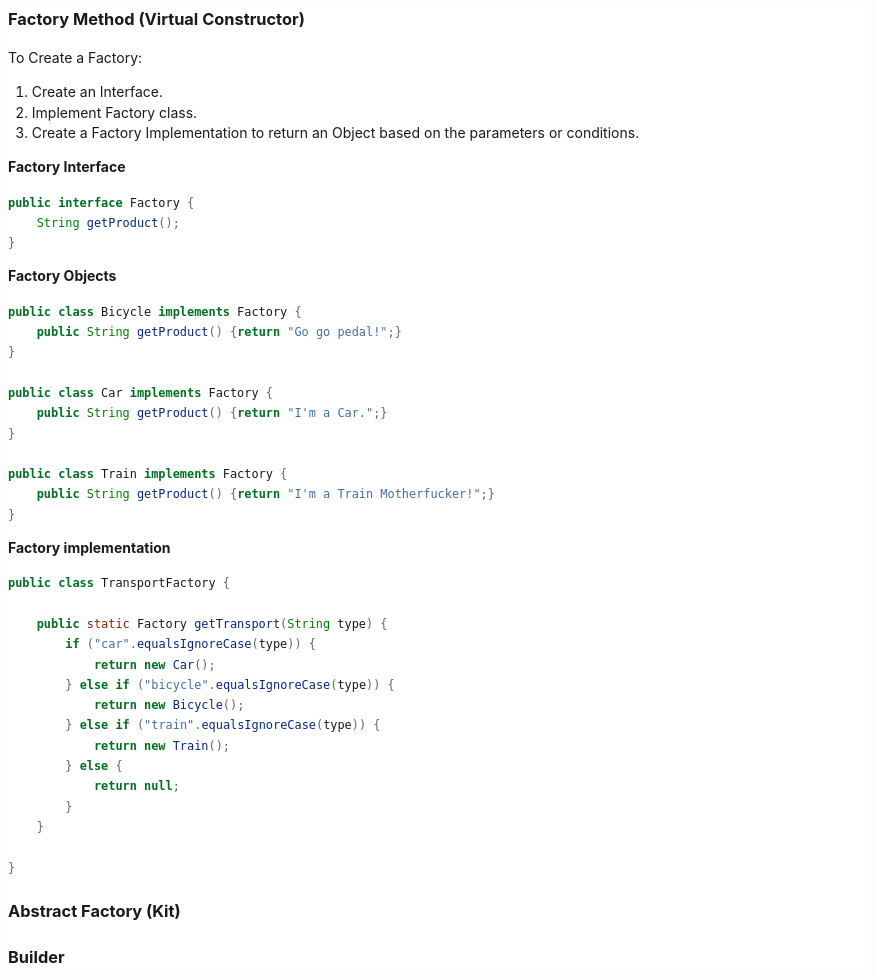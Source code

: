 ### Factory Method (Virtual Constructor)

To Create a Factory:
1. Create an Interface.
2. Implement Factory class.
3. Create a Factory Implementation to return an Object based on the parameters 
or conditions.

**Factory Interface**
```Java
public interface Factory {
    String getProduct();
}
```

**Factory Objects**
```Java
public class Bicycle implements Factory {
    public String getProduct() {return "Go go pedal!";}
}

public class Car implements Factory {
    public String getProduct() {return "I'm a Car.";}
}

public class Train implements Factory {
    public String getProduct() {return "I'm a Train Motherfucker!";}
}
```

**Factory implementation**
```java
public class TransportFactory {

    public static Factory getTransport(String type) {
        if ("car".equalsIgnoreCase(type)) {
            return new Car();
        } else if ("bicycle".equalsIgnoreCase(type)) {
            return new Bicycle();
        } else if ("train".equalsIgnoreCase(type)) {
            return new Train();
        } else {
            return null;
        }
    }

}
```

### Abstract Factory (Kit)

### Builder

